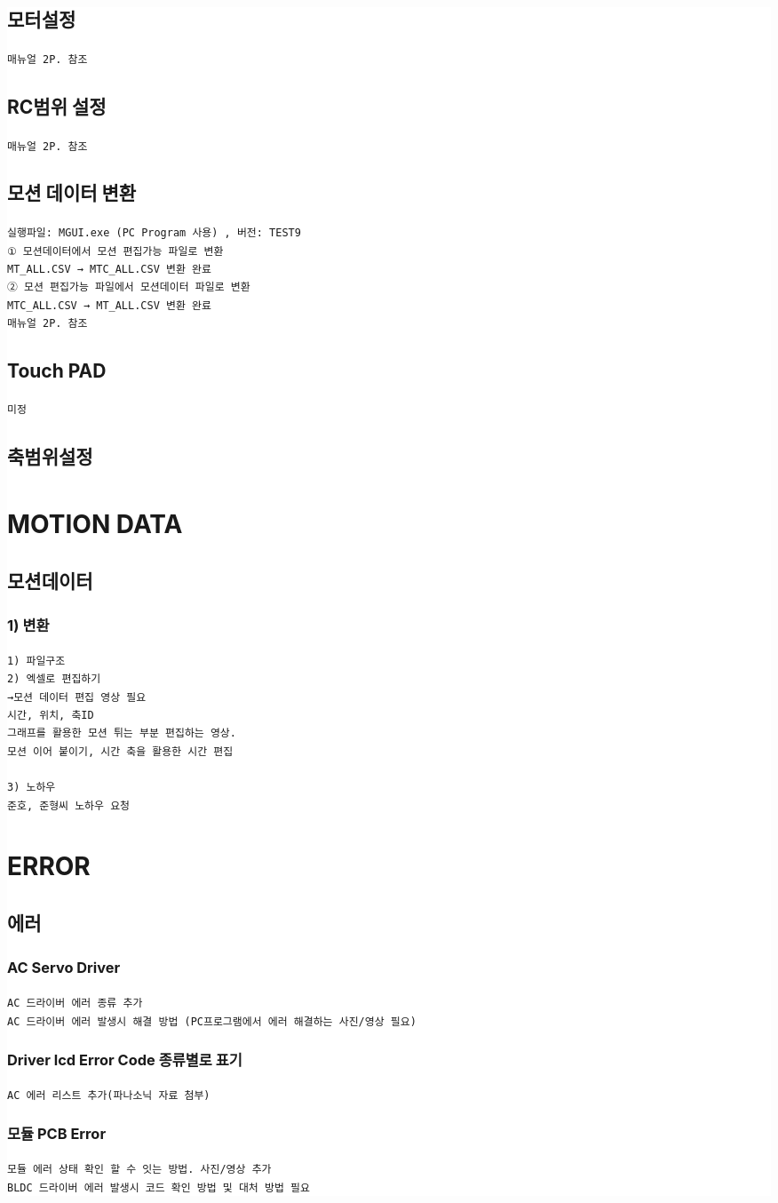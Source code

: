 ## 모터설정
    매뉴얼 2P. 참조

## RC범위 설정
    매뉴얼 2P. 참조

## 모션 데이터 변환 
    실행파일: MGUI.exe (PC Program 사용) , 버전: TEST9
    ① 모션데이터에서 모션 편집가능 파일로 변환
    MT_ALL.CSV → MTC_ALL.CSV 변환 완료
    ② 모션 편집가능 파일에서 모션데이터 파일로 변환
    MTC_ALL.CSV → MT_ALL.CSV 변환 완료
    매뉴얼 2P. 참조

## Touch PAD
    미정

## 축범위설정

# MOTION DATA
## 모션데이터
### 1) 변환
    1) 파일구조
    2) 엑셀로 편집하기
    →모션 데이터 편집 영상 필요
    시간, 위치, 축ID
    그래프를 활용한 모션 튀는 부분 편집하는 영상.
    모션 이어 붙이기, 시간 축을 활용한 시간 편집

    3) 노하우
    준호, 준형씨 노하우 요청 

# ERROR
## 에러
### AC Servo Driver
    AC 드라이버 에러 종류 추가
    AC 드라이버 에러 발생시 해결 방법 (PC프로그램에서 에러 해결하는 사진/영상 필요)

### Driver lcd Error Code 종류별로 표기
    AC 에러 리스트 추가(파나소닉 자료 첨부)

### 모듈 PCB Error
    모듈 에러 상태 확인 할 수 잇는 방법. 사진/영상 추가
    BLDC 드라이버 에러 발생시 코드 확인 방법 및 대처 방법 필요
